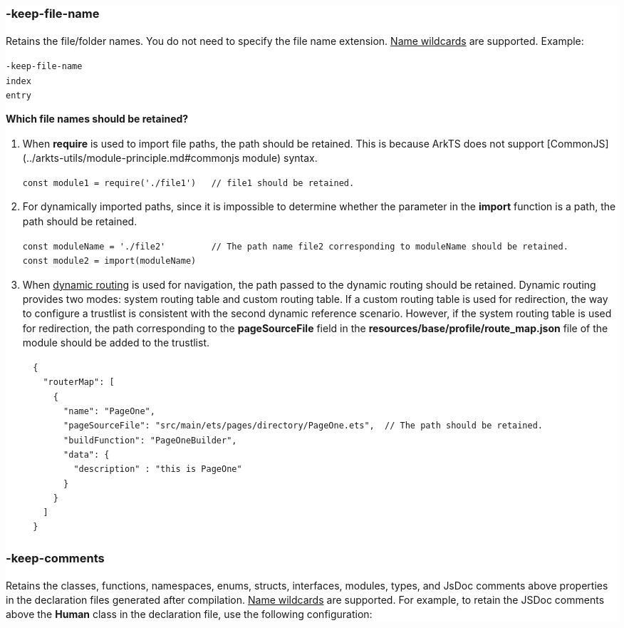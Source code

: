 ### -keep-file-name

Retains the file/folder names. You do not need to specify the file name extension. [Name wildcards](#name-wildcards) are supported. Example:

```
-keep-file-name
index
entry
```

**Which file names should be retained?**

1. When **require** is used to import file paths, the path should be retained. This is because ArkTS does not support [CommonJS](../arkts-utils/module-principle.md#commonjs module) syntax.

   ```
   const module1 = require('./file1')   // file1 should be retained.
   ```

2. For dynamically imported paths, since it is impossible to determine whether the parameter in the **import** function is a path, the path should be retained.

   ```
   const moduleName = './file2'         // The path name file2 corresponding to moduleName should be retained.
   const module2 = import(moduleName)
   ```

3. When [dynamic routing](../ui/arkts-navigation-navigation.md#cross-package-dynamic-routing) is used for navigation, the path passed to the dynamic routing should be retained. Dynamic routing provides two modes: system routing table and custom routing table. If a custom routing table is used for redirection, the way to configure a trustlist is consistent with the second dynamic reference scenario. However, if the system routing table is used for redirection, the path corresponding to the **pageSourceFile** field in the **resources/base/profile/route_map.json** file of the module should be added to the trustlist.

   ```
     {
       "routerMap": [
         {
           "name": "PageOne",
           "pageSourceFile": "src/main/ets/pages/directory/PageOne.ets",  // The path should be retained.
           "buildFunction": "PageOneBuilder",
           "data": {
             "description" : "this is PageOne"
           }
         }
       ]
     }
   ```

### -keep-comments

Retains the classes, functions, namespaces, enums, structs, interfaces, modules, types, and JsDoc comments above properties in the declaration files generated after compilation. [Name wildcards](#name-wildcards) are supported. For example, to retain the JSDoc comments above the **Human** class in the declaration file, use the following configuration:
